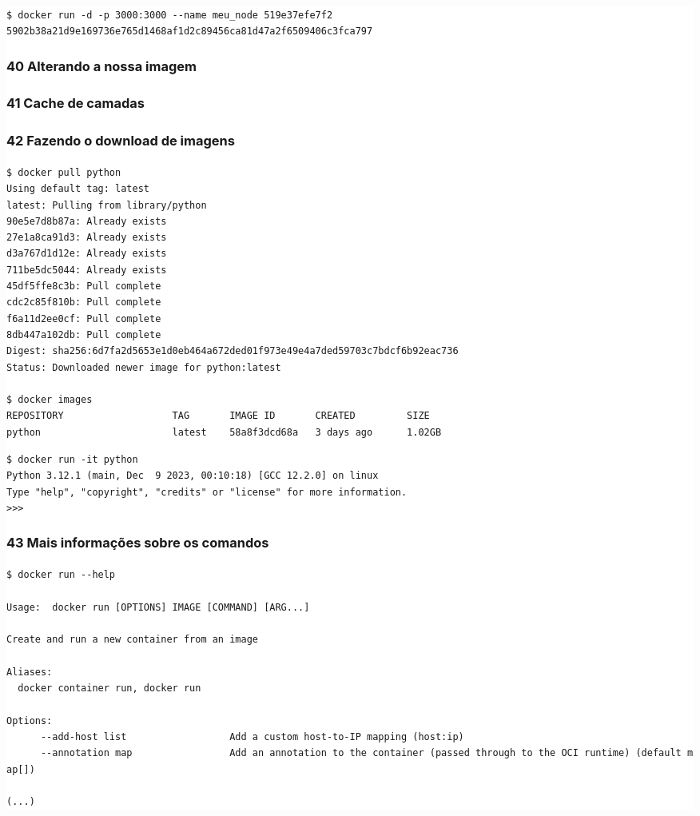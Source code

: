 ```
$ docker run -d -p 3000:3000 --name meu_node 519e37efe7f2
5902b38a21d9e169736e765d1468af1d2c89456ca81d47a2f6509406c3fca797

```

### 40 Alterando a nossa imagem
### 41 Cache de camadas
### 42 Fazendo o download de imagens

```
$ docker pull python
Using default tag: latest
latest: Pulling from library/python
90e5e7d8b87a: Already exists                                                                                                                                                   
27e1a8ca91d3: Already exists                                                                                                                                                   
d3a767d1d12e: Already exists                                                                                                                                                   
711be5dc5044: Already exists                                                                                                                                                   
45df5ffe8c3b: Pull complete
cdc2c85f810b: Pull complete
f6a11d2ee0cf: Pull complete
8db447a102db: Pull complete
Digest: sha256:6d7fa2d5653e1d0eb464a672ded01f973e49e4a7ded59703c7bdcf6b92eac736
Status: Downloaded newer image for python:latest

$ docker images
REPOSITORY                   TAG       IMAGE ID       CREATED         SIZE
python                       latest    58a8f3dcd68a   3 days ago      1.02GB

```

```
$ docker run -it python                                   
Python 3.12.1 (main, Dec  9 2023, 00:10:18) [GCC 12.2.0] on linux
Type "help", "copyright", "credits" or "license" for more information.
>>>

```

### 43 Mais informações sobre os comandos

```
$ docker run --help    

Usage:  docker run [OPTIONS] IMAGE [COMMAND] [ARG...]

Create and run a new container from an image

Aliases:
  docker container run, docker run

Options:
      --add-host list                  Add a custom host-to-IP mapping (host:ip)
      --annotation map                 Add an annotation to the container (passed through to the OCI runtime) (default map[])

(...)
```
